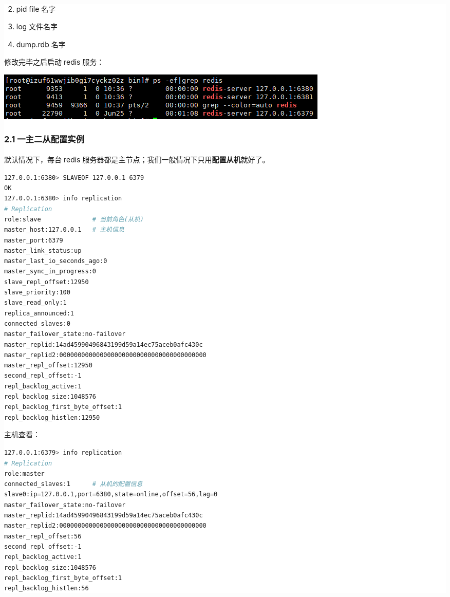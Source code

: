 2. pid file 名字

3. log 文件名字

4. dump.rdb 名字

修改完毕之后启动 redis 服务：

![image](Images/redis_master_2.png)

### 2.1 一主二从配置实例

默认情况下，每台 redis 服务器都是主节点；我们一般情况下只用**配置从机**就好了。

```bash
127.0.0.1:6380> SLAVEOF 127.0.0.1 6379
OK
127.0.0.1:6380> info replication
# Replication
role:slave              # 当前角色(从机)
master_host:127.0.0.1   # 主机信息
master_port:6379
master_link_status:up
master_last_io_seconds_ago:0
master_sync_in_progress:0
slave_repl_offset:12950
slave_priority:100
slave_read_only:1
replica_announced:1
connected_slaves:0
master_failover_state:no-failover
master_replid:14ad45990496843199d59a14ec75aceb0afc430c
master_replid2:0000000000000000000000000000000000000000
master_repl_offset:12950
second_repl_offset:-1
repl_backlog_active:1
repl_backlog_size:1048576
repl_backlog_first_byte_offset:1
repl_backlog_histlen:12950
```

主机查看：

```bash
127.0.0.1:6379> info replication
# Replication
role:master
connected_slaves:1      # 从机的配置信息
slave0:ip=127.0.0.1,port=6380,state=online,offset=56,lag=0
master_failover_state:no-failover
master_replid:14ad45990496843199d59a14ec75aceb0afc430c
master_replid2:0000000000000000000000000000000000000000
master_repl_offset:56
second_repl_offset:-1
repl_backlog_active:1
repl_backlog_size:1048576
repl_backlog_first_byte_offset:1
repl_backlog_histlen:56
```
